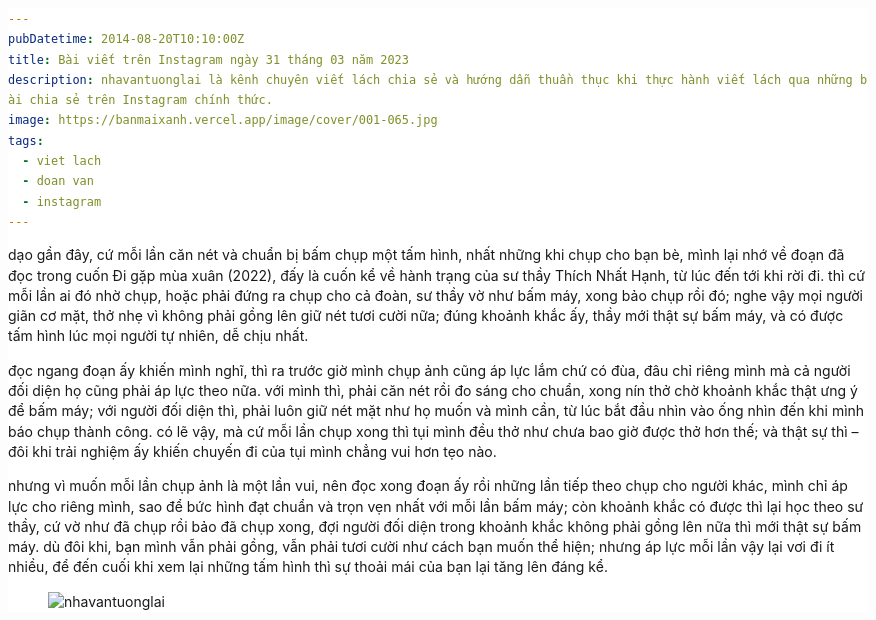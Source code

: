 ```yaml
---
pubDatetime: 2014-08-20T10:10:00Z
title: Bài viết trên Instagram ngày 31 tháng 03 năm 2023
description: nhavantuonglai là kênh chuyên viết lách chia sẻ và hướng dẫn thuần thục khi thực hành viết lách qua những bài chia sẻ trên Instagram chính thức.
image: https://banmaixanh.vercel.app/image/cover/001-065.jpg
tags:
  - viet lach
  - doan van
  - instagram
---
```


dạo gần đây, cứ mỗi lần căn nét và chuẩn bị bấm chụp một tấm hình, nhất những khi chụp cho bạn bè, mình lại nhớ về đoạn đã đọc trong cuốn Đi gặp mùa xuân (2022), đấy là cuốn kể về hành trạng của sư thầy Thích Nhất Hạnh, từ lúc đến tới khi rời đi. thì cứ mỗi lần ai đó nhờ chụp, hoặc phải đứng ra chụp cho cả đoàn, sư thầy vờ như bấm máy, xong bảo chụp rồi đó; nghe vậy mọi người giãn cơ mặt, thở nhẹ vì không phải gồng lên giữ nét tươi cười nữa; đúng khoảnh khắc ấy, thầy mới thật sự bấm máy, và có được tấm hình lúc mọi người tự nhiên, dễ chịu nhất.

đọc ngang đoạn ấy khiến mình nghĩ, thì ra trước giờ mình chụp ảnh cũng áp lực lắm chứ có đùa, đâu chỉ riêng mình mà cả người đối diện họ cũng phải áp lực theo nữa. với mình thì, phải căn nét rồi đo sáng cho chuẩn, xong nín thở chờ khoảnh khắc thật ưng ý để bấm máy; với người đối diện thì, phải luôn giữ nét mặt như họ muốn và mình cần, từ lúc bắt đầu nhìn vào ống nhìn đến khi mình báo chụp thành công. có lẽ vậy, mà cứ mỗi lần chụp xong thì tụi mình đều thở như chưa bao giờ được thở hơn thế; và thật sự thì – đôi khi trải nghiệm ấy khiến chuyến đi của tụi mình chẳng vui hơn tẹo nào.

nhưng vì muốn mỗi lần chụp ảnh là một lần vui, nên đọc xong đoạn ấy rồi những lần tiếp theo chụp cho người khác, mình chỉ áp lực cho riêng mình, sao để bức hình đạt chuẩn và trọn vẹn nhất với mỗi lần bấm máy; còn khoảnh khắc có được thì lại học theo sư thầy, cứ vờ như đã chụp rồi bảo đã chụp xong, đợi người đối diện trong khoảnh khắc không phải gồng lên nữa thì mới thật sự bấm máy. dù đôi khi, bạn mình vẫn phải gồng, vẫn phải tươi cười như cách bạn muốn thể hiện; nhưng áp lực mỗi lần vậy lại vơi đi ít nhiều, để đến cuối khi xem lại những tấm hình thì sự thoải mái của bạn lại tăng lên đáng kể.

<figure><img src="https://banmaixanh.vercel.app/image/cover/001-230.jpg" alt="nhavantuonglai" title="nhavantuonglai" height=100% width=100%><figcaption><p></p></figcaption></figure>